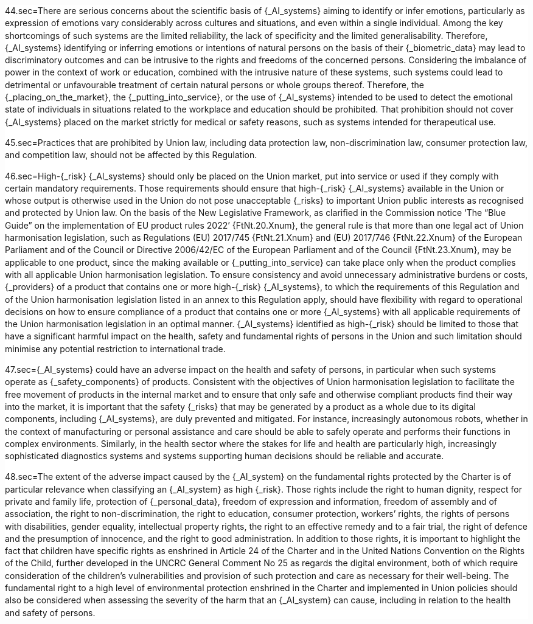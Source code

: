 44.sec=There are serious concerns about the scientific basis of {_AI_systems} aiming to identify or infer emotions, particularly as expression of emotions vary considerably across cultures and situations, and even within a single individual. Among the key shortcomings of such systems are the limited reliability, the lack of specificity and the limited generalisability. Therefore, {_AI_systems} identifying or inferring emotions or intentions of natural persons on the basis of their {_biometric_data} may lead to discriminatory outcomes and can be intrusive to the rights and freedoms of the concerned persons. Considering the imbalance of power in the context of work or education, combined with the intrusive nature of these systems, such systems could lead to detrimental or unfavourable treatment of certain natural persons or whole groups thereof. Therefore, the {_placing_on_the_market}, the {_putting_into_service}, or the use of {_AI_systems} intended to be used to detect the emotional state of individuals in situations related to the workplace and education should be prohibited. That prohibition should not cover {_AI_systems} placed on the market strictly for medical or safety reasons, such as systems intended for therapeutical use.

45.sec=Practices that are prohibited by Union law, including data protection law, non-discrimination law, consumer protection law, and competition law, should not be affected by this Regulation.

46.sec=High-{_risk} {_AI_systems} should only be placed on the Union market, put into service or used if they comply with certain mandatory requirements. Those requirements should ensure that high-{_risk} {_AI_systems} available in the Union or whose output is otherwise used in the Union do not pose unacceptable {_risks} to important Union public interests as recognised and protected by Union law. On the basis of the New Legislative Framework, as clarified in the Commission notice ‘The “Blue Guide” on the implementation of EU product rules 2022’ {FtNt.20.Xnum}, the general rule is that more than one legal act of Union harmonisation legislation, such as Regulations (EU) 2017/745 {FtNt.21.Xnum} and (EU) 2017/746 {FtNt.22.Xnum} of the European Parliament and of the Council or Directive 2006/42/EC of the European Parliament and of the Council {FtNt.23.Xnum}, may be applicable to one product, since the making available or {_putting_into_service} can take place only when the product complies with all applicable Union harmonisation legislation. To ensure consistency and avoid unnecessary administrative burdens or costs, {_providers} of a product that contains one or more high-{_risk} {_AI_systems}, to which the requirements of this Regulation and of the Union harmonisation legislation listed in an annex to this Regulation apply, should have flexibility with regard to operational decisions on how to ensure compliance of a product that contains one or more {_AI_systems} with all applicable requirements of the Union harmonisation legislation in an optimal manner. {_AI_systems} identified as high-{_risk} should be limited to those that have a significant harmful impact on the health, safety and fundamental rights of persons in the Union and such limitation should minimise any potential restriction to international trade.

47.sec={_AI_systems} could have an adverse impact on the health and safety of persons, in particular when such systems operate as {_safety_components} of products. Consistent with the objectives of Union harmonisation legislation to facilitate the free movement of products in the internal market and to ensure that only safe and otherwise compliant products find their way into the market, it is important that the safety {_risks} that may be generated by a product as a whole due to its digital components, including {_AI_systems}, are duly prevented and mitigated. For instance, increasingly autonomous robots, whether in the context of manufacturing or personal assistance and care should be able to safely operate and performs their functions in complex environments. Similarly, in the health sector where the stakes for life and health are particularly high, increasingly sophisticated diagnostics systems and systems supporting human decisions should be reliable and accurate.

48.sec=The extent of the adverse impact caused by the {_AI_system} on the fundamental rights protected by the Charter is of particular relevance when classifying an {_AI_system} as high {_risk}. Those rights include the right to human dignity, respect for private and family life, protection of {_personal_data}, freedom of expression and information, freedom of assembly and of association, the right to non-discrimination, the right to education, consumer protection, workers’ rights, the rights of persons with disabilities, gender equality, intellectual property rights, the right to an effective remedy and to a fair trial, the right of defence and the presumption of innocence, and the right to good administration. In addition to those rights, it is important to highlight the fact that children have specific rights as enshrined in Article 24 of the Charter and in the United Nations Convention on the Rights of the Child, further developed in the UNCRC General Comment No 25 as regards the digital environment, both of which require consideration of the children’s vulnerabilities and provision of such protection and care as necessary for their well-being. The fundamental right to a high level of environmental protection enshrined in the Charter and implemented in Union policies should also be considered when assessing the severity of the harm that an {_AI_system} can cause, including in relation to the health and safety of persons.
